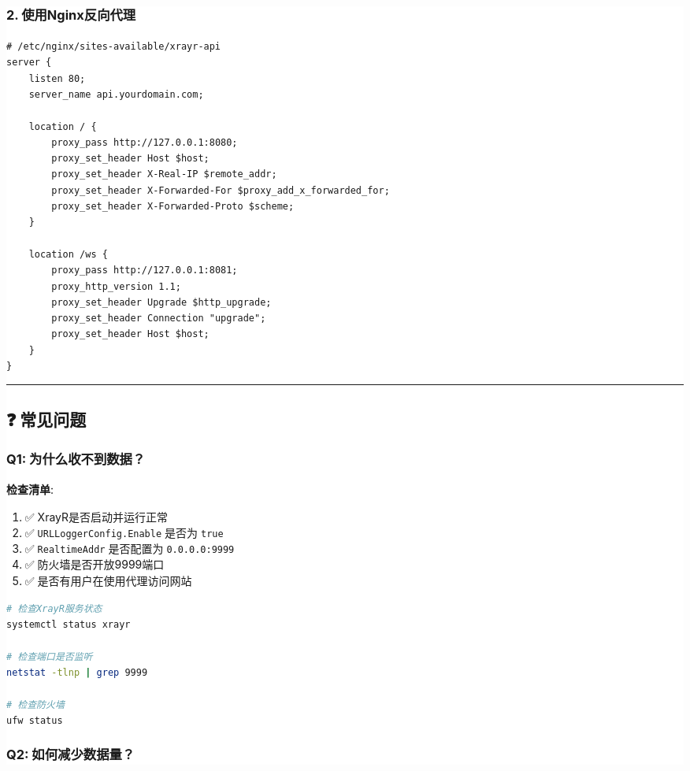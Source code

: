 ### 2. 使用Nginx反向代理

```nginx
# /etc/nginx/sites-available/xrayr-api
server {
    listen 80;
    server_name api.yourdomain.com;
    
    location / {
        proxy_pass http://127.0.0.1:8080;
        proxy_set_header Host $host;
        proxy_set_header X-Real-IP $remote_addr;
        proxy_set_header X-Forwarded-For $proxy_add_x_forwarded_for;
        proxy_set_header X-Forwarded-Proto $scheme;
    }
    
    location /ws {
        proxy_pass http://127.0.0.1:8081;
        proxy_http_version 1.1;
        proxy_set_header Upgrade $http_upgrade;
        proxy_set_header Connection "upgrade";
        proxy_set_header Host $host;
    }
}
```

---

## ❓ 常见问题

### Q1: 为什么收不到数据？

**检查清单**:
1. ✅ XrayR是否启动并运行正常
2. ✅ `URLLoggerConfig.Enable` 是否为 `true`
3. ✅ `RealtimeAddr` 是否配置为 `0.0.0.0:9999`
4. ✅ 防火墙是否开放9999端口
5. ✅ 是否有用户在使用代理访问网站

```bash
# 检查XrayR服务状态
systemctl status xrayr

# 检查端口是否监听
netstat -tlnp | grep 9999

# 检查防火墙
ufw status
```

### Q2: 如何减少数据量？
